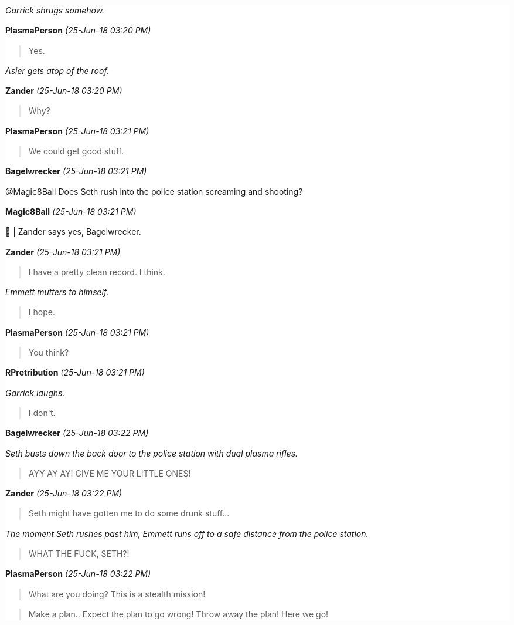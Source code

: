 _Garrick shrugs somehow._

**PlasmaPerson** _(25-Jun-18 03:20 PM)_

> Yes.

_Asier gets atop of the roof._

**Zander** _(25-Jun-18 03:20 PM)_

> Why?

**PlasmaPerson** _(25-Jun-18 03:21 PM)_

> We could get good stuff.

**Bagelwrecker** _(25-Jun-18 03:21 PM)_

@Magic8Ball Does Seth rush into the police station screaming and shooting?

**Magic8Ball** _(25-Jun-18 03:21 PM)_

🎱 | Zander says yes, Bagelwrecker.

**Zander** _(25-Jun-18 03:21 PM)_

> I have a pretty clean record.
> I think.

_Emmett mutters to himself._

> I hope.

**PlasmaPerson** _(25-Jun-18 03:21 PM)_

> You think?

**RPretribution** _(25-Jun-18 03:21 PM)_

_Garrick laughs._

> I don't.

**Bagelwrecker** _(25-Jun-18 03:22 PM)_

_Seth busts down the back door to the police station with dual plasma rifles._

> AYY AY AY!
> GIVE ME YOUR LITTLE ONES!

**Zander** _(25-Jun-18 03:22 PM)_

> Seth might have gotten me to do some drunk stuff...

_The moment Seth rushes past him, Emmett runs off to a safe distance from the police station._

> WHAT THE FUCK, SETH?!

**PlasmaPerson** _(25-Jun-18 03:22 PM)_

> What are you doing? This is a stealth mission!

> Make a plan..
> Expect the plan to go wrong!
> Throw away the plan!
> Here we go!
